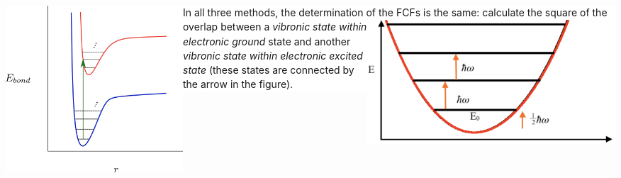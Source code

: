 In all three methods, the determination of the FCFs is the same: <img src="figures/potential_energy_curve.png" width="250" align='left'/> <img src="figures/Harmonic_Oscillator.png" width="350" align='right'/> calculate the square of the overlap between a _vibronic state within electronic ground_ state and another _vibronic state within electronic excited state_ (these states are connected by the arrow in the figure).